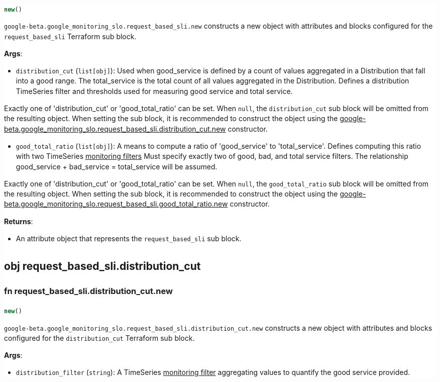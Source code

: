 ```ts
new()
```


`google-beta.google_monitoring_slo.request_based_sli.new` constructs a new object with attributes and blocks configured for the `request_based_sli`
Terraform sub block.



**Args**:
  - `distribution_cut` (`list[obj]`): Used when good_service is defined by a count of values aggregated in a
Distribution that fall into a good range. The total_service is the
total count of all values aggregated in the Distribution.
Defines a distribution TimeSeries filter and thresholds used for
measuring good service and total service.

Exactly one of &#39;distribution_cut&#39; or &#39;good_total_ratio&#39; can be set. When `null`, the `distribution_cut` sub block will be omitted from the resulting object. When setting the sub block, it is recommended to construct the object using the [google-beta.google_monitoring_slo.request_based_sli.distribution_cut.new](#fn-request_based_slidistribution_cutnew) constructor.
  - `good_total_ratio` (`list[obj]`): A means to compute a ratio of &#39;good_service&#39; to &#39;total_service&#39;.
Defines computing this ratio with two TimeSeries [monitoring filters](https://cloud.google.com/monitoring/api/v3/filters)
Must specify exactly two of good, bad, and total service filters.
The relationship good_service &#43; bad_service = total_service
will be assumed.

Exactly one of &#39;distribution_cut&#39; or &#39;good_total_ratio&#39; can be set. When `null`, the `good_total_ratio` sub block will be omitted from the resulting object. When setting the sub block, it is recommended to construct the object using the [google-beta.google_monitoring_slo.request_based_sli.good_total_ratio.new](#fn-request_based_sligood_total_rationew) constructor.

**Returns**:
  - An attribute object that represents the `request_based_sli` sub block.


## obj request_based_sli.distribution_cut



### fn request_based_sli.distribution_cut.new

```ts
new()
```


`google-beta.google_monitoring_slo.request_based_sli.distribution_cut.new` constructs a new object with attributes and blocks configured for the `distribution_cut`
Terraform sub block.



**Args**:
  - `distribution_filter` (`string`): A TimeSeries [monitoring filter](https://cloud.google.com/monitoring/api/v3/filters)
aggregating values to quantify the good service provided.
